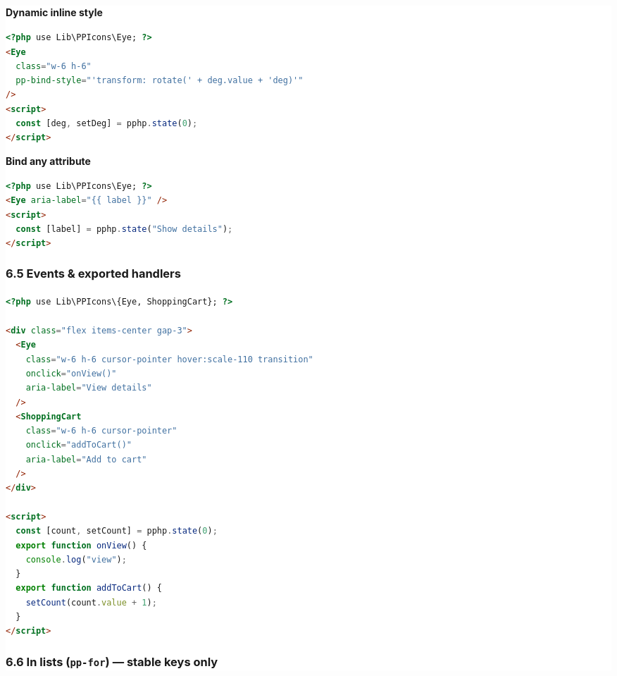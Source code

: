 **Dynamic inline style**

```html
<?php use Lib\PPIcons\Eye; ?>
<Eye
  class="w-6 h-6"
  pp-bind-style="'transform: rotate(' + deg.value + 'deg)'"
/>
<script>
  const [deg, setDeg] = pphp.state(0);
</script>
```

**Bind any attribute**

```html
<?php use Lib\PPIcons\Eye; ?>
<Eye aria-label="{{ label }}" />
<script>
  const [label] = pphp.state("Show details");
</script>
```

### 6.5 Events & exported handlers

```html
<?php use Lib\PPIcons\{Eye, ShoppingCart}; ?>

<div class="flex items-center gap-3">
  <Eye
    class="w-6 h-6 cursor-pointer hover:scale-110 transition"
    onclick="onView()"
    aria-label="View details"
  />
  <ShoppingCart
    class="w-6 h-6 cursor-pointer"
    onclick="addToCart()"
    aria-label="Add to cart"
  />
</div>

<script>
  const [count, setCount] = pphp.state(0);
  export function onView() {
    console.log("view");
  }
  export function addToCart() {
    setCount(count.value + 1);
  }
</script>
```

### 6.6 In lists (`pp-for`) — stable keys only
